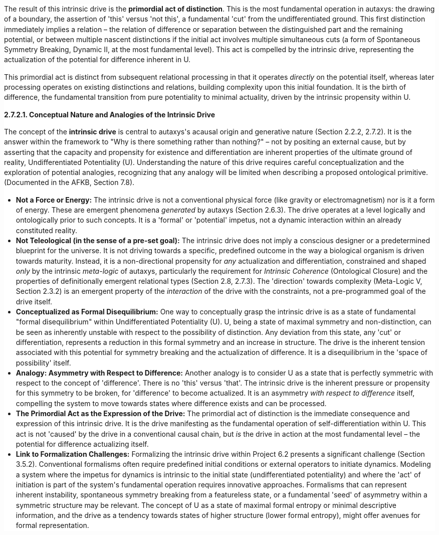 The result of this intrinsic drive is the **primordial act of distinction**. This is the most fundamental operation in autaxys: the drawing of a boundary, the assertion of 'this' versus 'not this', a fundamental 'cut' from the undifferentiated ground. This first distinction immediately implies a relation – the relation of difference or separation between the distinguished part and the remaining potential, or between multiple nascent distinctions if the initial act involves multiple simultaneous cuts (a form of Spontaneous Symmetry Breaking, Dynamic II, at the most fundamental level). This act is compelled by the intrinsic drive, representing the actualization of the potential for difference inherent in U. 

This primordial act is distinct from subsequent relational processing in that it operates *directly* on the potential itself, whereas later processing operates on existing distinctions and relations, building complexity upon this initial foundation. It is the birth of difference, the fundamental transition from pure potentiality to minimal actuality, driven by the intrinsic propensity within U.

**2.7.2.1. Conceptual Nature and Analogies of the Intrinsic Drive**

The concept of the **intrinsic drive** is central to autaxys's acausal origin and generative nature (Section 2.2.2, 2.7.2). It is the answer within the framework to "Why is there something rather than nothing?" – not by positing an external cause, but by asserting that the capacity and propensity for existence and differentiation are inherent properties of the ultimate ground of reality, Undifferentiated Potentiality (U). Understanding the nature of this drive requires careful conceptualization and the exploration of potential analogies, recognizing that any analogy will be limited when describing a proposed ontological primitive. (Documented in the AFKB, Section 7.8).

-   **Not a Force or Energy:** The intrinsic drive is not a conventional physical force (like gravity or electromagnetism) nor is it a form of energy. These are emergent phenomena *generated* by autaxys (Section 2.6.3). The drive operates at a level logically and ontologically prior to such concepts. It is a 'formal' or 'potential' impetus, not a dynamic interaction within an already constituted reality.
-   **Not Teleological (in the sense of a pre-set goal):** The intrinsic drive does not imply a conscious designer or a predetermined blueprint for the universe. It is not driving towards a specific, predefined outcome in the way a biological organism is driven towards maturity. Instead, it is a non-directional propensity for *any* actualization and differentiation, constrained and shaped *only* by the intrinsic *meta-logic* of autaxys, particularly the requirement for *Intrinsic Coherence* (Ontological Closure) and the properties of definitionally emergent relational types (Section 2.8, 2.7.3). The 'direction' towards complexity (Meta-Logic V, Section 2.3.2) is an emergent property of the *interaction* of the drive with the constraints, not a pre-programmed goal of the drive itself.
-   **Conceptualized as Formal Disequilibrium:** One way to conceptually grasp the intrinsic drive is as a state of fundamental "formal disequilibrium" within Undifferentiated Potentiality (U). U, being a state of maximal symmetry and non-distinction, can be seen as inherently unstable with respect to the possibility of distinction. Any deviation from this state, any 'cut' or differentiation, represents a reduction in this formal symmetry and an increase in structure. The drive is the inherent tension associated with this potential for symmetry breaking and the actualization of difference. It is a disequilibrium in the 'space of possibility' itself.
-   **Analogy: Asymmetry with Respect to Difference:** Another analogy is to consider U as a state that is perfectly symmetric with respect to the concept of 'difference'. There is no 'this' versus 'that'. The intrinsic drive is the inherent pressure or propensity for this symmetry to be broken, for 'difference' to become actualized. It is an asymmetry *with respect to difference* itself, compelling the system to move towards states where difference exists and can be processed.
-   **The Primordial Act as the Expression of the Drive:** The primordial act of distinction is the immediate consequence and expression of this intrinsic drive. It is the drive manifesting as the fundamental operation of self-differentiation within U. This act is not 'caused' by the drive in a conventional causal chain, but *is* the drive in action at the most fundamental level – the potential for difference actualizing itself.
-   **Link to Formalization Challenges:** Formalizing the intrinsic drive within Project 6.2 presents a significant challenge (Section 3.5.2). Conventional formalisms often require predefined initial conditions or external operators to initiate dynamics. Modeling a system where the impetus for dynamics is intrinsic to the initial state (undifferentiated potentiality) and where the 'act' of initiation is part of the system's fundamental operation requires innovative approaches. Formalisms that can represent inherent instability, spontaneous symmetry breaking from a featureless state, or a fundamental 'seed' of asymmetry within a symmetric structure may be relevant. The concept of U as a state of maximal formal entropy or minimal descriptive information, and the drive as a tendency towards states of higher structure (lower formal entropy), might offer avenues for formal representation.
